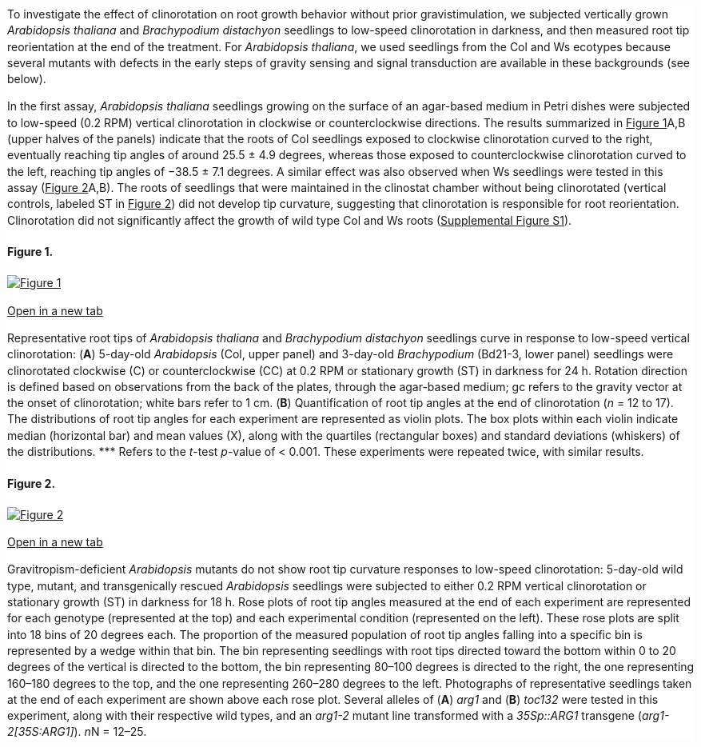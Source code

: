 To investigate the effect of clinorotation on root growth behavior without prior gravistimulation, we subjected vertically grown *Arabidopsis thaliana* and *Brachypodium distachyon* seedlings to low-speed clinorotation in darkness, and then measured root tip reorientation at the end of the treatment. For *Arabidopsis thaliana*, we used seedlings from the Col and Ws ecotypes because several mutants with defects in the early steps of gravity sensing and signal transduction are available in these backgrounds (see below).

In the first assay, *Arabidopsis thaliana* seedlings growing on the surface of an agar-based medium in Petri dishes were subjected to low-speed (0.2 RPM) vertical clinorotation in clockwise or counterclockwise directions. The results summarized in [Figure 1](#ijms-24-01540-f001)A,B (upper halves of the panels) indicate that the roots of Col seedlings exposed to clockwise clinorotation curved to the right, eventually reaching tip angles of around 25.5 ± 4.9 degrees, whereas those exposed to counterclockwise clinorotation curved to the left, reaching tip angles of −38.5 ± 7.1 degrees. A similar effect was also observed when Ws seedlings were tested in this assay ([Figure 2](#ijms-24-01540-f002)A,B). The roots of seedlings that were maintained in the clinostat chamber without being clinorotated (vertical controls, labeled ST in [Figure 2](#ijms-24-01540-f002)) did not develop tip curvature, suggesting that clinorotation is responsible for root reorientation. Clinorotation did not significantly affect the growth of wild type Col and Ws roots ([Supplemental Figure S1](#app1-ijms-24-01540)).

#### Figure 1.

[![Figure 1](https://cdn.ncbi.nlm.nih.gov/pmc/blobs/fe42/9861679/6364930e7951/ijms-24-01540-g001.jpg)](https://www.ncbi.nlm.nih.gov/core/lw/2.0/html/tileshop_pmc/tileshop_pmc_inline.html?title=Click%20on%20image%20to%20zoom&p=PMC3&id=9861679_ijms-24-01540-g001.jpg)

[Open in a new tab](figure/ijms-24-01540-f001/)

Representative root tips of *Arabidopsis thaliana* and *Brachypodium distachyon* seedlings curve in response to low-speed vertical clinorotation: (**A**) 5-day-old *Arabidopsis* (Col, upper panel) and 3-day-old *Brachypodium* (Bd21-3, lower panel) seedlings were clinorotated clockwise (C) or counterclockwise (CC) at 0.2 RPM or stationary growth (ST) in darkness for 24 h. Rotation direction is defined based on observations from the back of the plates, through the agar-based medium; gc refers to the gravity vector at the onset of clinorotation; white bars refer to 1 cm. (**B**) Quantification of root tip angles at the end of clinorotation (*n* = 12 to 17). The distributions of root tip angles for each experiment are represented as violin plots. The box plots within each violin indicate median (horizontal bar) and mean values (X), along with the quartiles (rectangular boxes) and standard deviations (whiskers) of the distributions. \*\*\* Refers to the *t*-test *p*-value of < 0.001. These experiments were repeated twice, with similar results.

#### Figure 2.

[![Figure 2](https://cdn.ncbi.nlm.nih.gov/pmc/blobs/fe42/9861679/97b0763753d0/ijms-24-01540-g002.jpg)](https://www.ncbi.nlm.nih.gov/core/lw/2.0/html/tileshop_pmc/tileshop_pmc_inline.html?title=Click%20on%20image%20to%20zoom&p=PMC3&id=9861679_ijms-24-01540-g002.jpg)

[Open in a new tab](figure/ijms-24-01540-f002/)

Gravitropism-deficient *Arabidopsis* mutants do not show root tip curvature responses to low-speed clinorotation: 5-day-old wild type, mutant, and transgenically rescued *Arabidopsis* seedlings were subjected to either 0.2 RPM vertical clinorotation or stationary growth (ST) in darkness for 18 h. Rose plots of root tip angles measured at the end of each experiment are represented for each genotype (represented at the top) and each experimental condition (represented on the left). These rose plots are split into 18 bins of 20 degrees each. The proportion of the measured population of root tip angles falling into a specific bin is represented by a wedge within that bin. The bin representing seedlings with root tips directed toward the bottom within 0 to 20 degrees of the vertical is directed to the bottom, the bin representing 80–100 degrees is directed to the right, the one representing 160–180 degrees to the top, and the one representing 260–280 degrees to the left. Photographs of representative seedlings taken at the end of each experiment are shown above each rose plot. Several alleles of (**A**) *arg1* and (**B**) *toc132* were tested in this experiment, along with their respective wild types, and an *arg1-2* mutant line transformed with a *35Sp::ARG1* transgene (*arg1-2[35S:ARG1]*). *n*N = 12–25.
